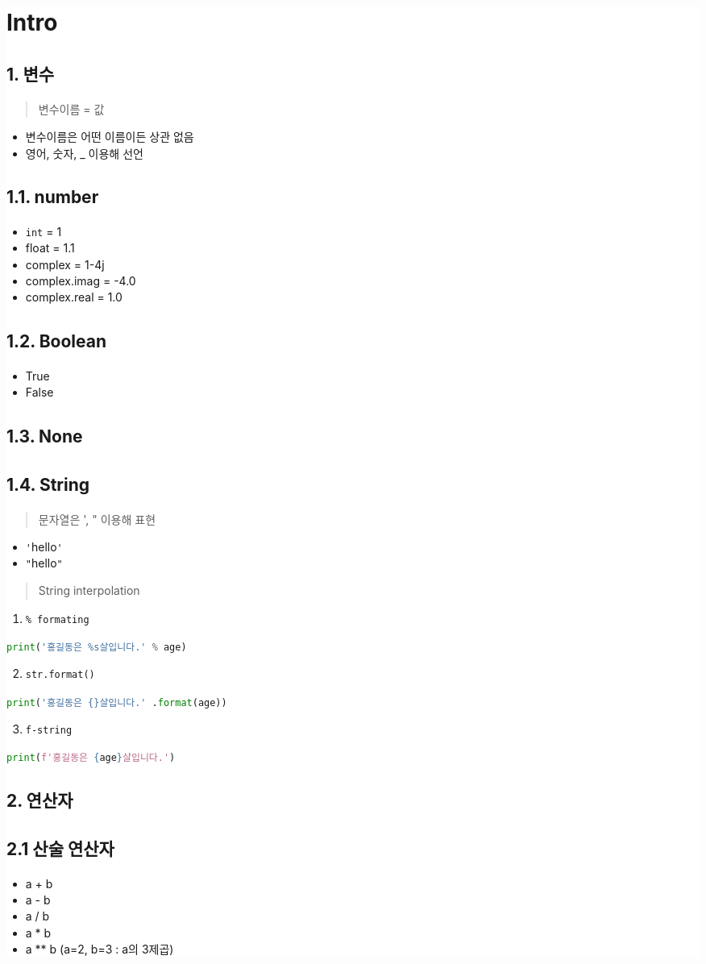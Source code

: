 # Intro
## 1. 변수
>변수이름 = 값

- 변수이름은 어떤 이름이든 상관 없음  
- 영어, 숫자, _ 이용해 선언

## 1.1. number
- `int` = 1
- float = 1.1
- complex = 1-4j
- complex.imag = -4.0
- complex.real = 1.0

## 1.2. Boolean
- True
- False

## 1.3. None

## 1.4. String
> 문자열은 ', " 이용해 표현
- `'`hello`'`
- `"`hello`"`

> String interpolation
1. `% formating`
```python
print('홍길동은 %s살입니다.' % age)
```
2. `str.format()`
```python
print('홍길동은 {}살입니다.' .format(age))

```
3. `f-string`
```python
print(f'홍길동은 {age}살입니다.')

```

## 2. 연산자
## 2.1 산술 연산자
- a + b
- a - b
- a / b
- a * b
- a ** b (a=2, b=3 : a의 3제곱)
